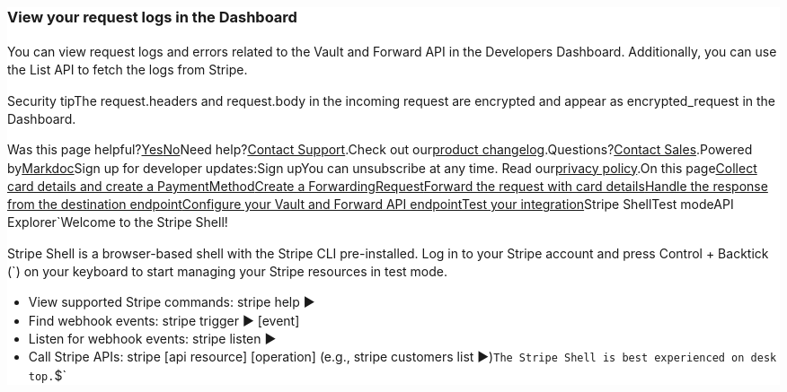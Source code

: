 ### View your request logs in the Dashboard

You can view request logs and errors related to the Vault and Forward API in the Developers Dashboard. Additionally, you can use the List API to fetch the logs from Stripe.

Security tipThe request.headers and request.body in the incoming request are encrypted and appear as encrypted_request in the Dashboard.

Was this page helpful?[Yes](#)[No](#)Need help?[Contact Support](https://support.stripe.com/).Check out our[product changelog](https://stripe.com/blog/changelog).Questions?[Contact Sales](https://stripe.com/contact/sales).Powered by[Markdoc](https://markdoc.dev)Sign up for developer updates:Sign upYou can unsubscribe at any time. Read our[privacy policy](https://stripe.com/privacy).On this page[Collect card details and create a PaymentMethod](#collect-card-details)[Create a ForwardingRequest](#create-fwd-request)[Forward the request with card details](#forward-request)[Handle the response from the destination endpoint](#return-response)[Configure your Vault and Forward API endpoint](#configuring)[Test your integration](#testing-your-integration)Stripe ShellTest modeAPI Explorer[](https://stripe.com/docs/stripe-cli#install)`Welcome to the Stripe Shell!

Stripe Shell is a browser-based shell with the Stripe CLI pre-installed. Log in to your
Stripe account and press Control + Backtick (`) on your keyboard to start managing your Stripe
resources in test mode.

- View supported Stripe commands: stripe help ▶️
- Find webhook events: stripe trigger ▶️ [event]
- Listen for webhook events: stripe listen ▶
- Call Stripe APIs: stripe [api resource] [operation] (e.g., stripe customers list ▶️)`The Stripe Shell is best experienced on desktop.`$`